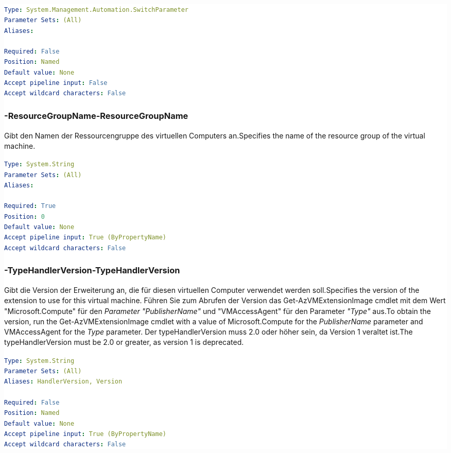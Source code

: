 ```yaml
Type: System.Management.Automation.SwitchParameter
Parameter Sets: (All)
Aliases:

Required: False
Position: Named
Default value: None
Accept pipeline input: False
Accept wildcard characters: False
```

### <span data-ttu-id="a76b5-137">-ResourceGroupName</span><span class="sxs-lookup"><span data-stu-id="a76b5-137">-ResourceGroupName</span></span>
<span data-ttu-id="a76b5-138">Gibt den Namen der Ressourcengruppe des virtuellen Computers an.</span><span class="sxs-lookup"><span data-stu-id="a76b5-138">Specifies the name of the resource group of the virtual machine.</span></span>

```yaml
Type: System.String
Parameter Sets: (All)
Aliases:

Required: True
Position: 0
Default value: None
Accept pipeline input: True (ByPropertyName)
Accept wildcard characters: False
```

### <span data-ttu-id="a76b5-139">-TypeHandlerVersion</span><span class="sxs-lookup"><span data-stu-id="a76b5-139">-TypeHandlerVersion</span></span>
<span data-ttu-id="a76b5-140">Gibt die Version der Erweiterung an, die für diesen virtuellen Computer verwendet werden soll.</span><span class="sxs-lookup"><span data-stu-id="a76b5-140">Specifies the version of the extension to use for this virtual machine.</span></span>
<span data-ttu-id="a76b5-141">Führen Sie zum Abrufen der Version das Get-AzVMExtensionImage cmdlet mit dem Wert "Microsoft.Compute" für den *Parameter "PublisherName"* und "VMAccessAgent" für den Parameter *"Type"* aus.</span><span class="sxs-lookup"><span data-stu-id="a76b5-141">To obtain the version, run the Get-AzVMExtensionImage cmdlet with a value of Microsoft.Compute for the *PublisherName* parameter and VMAccessAgent for the *Type* parameter.</span></span> <span data-ttu-id="a76b5-142">Der typeHandlerVersion muss 2.0 oder höher sein, da Version 1 veraltet ist.</span><span class="sxs-lookup"><span data-stu-id="a76b5-142">The typeHandlerVersion must be 2.0 or greater, as version 1 is deprecated.</span></span>

```yaml
Type: System.String
Parameter Sets: (All)
Aliases: HandlerVersion, Version

Required: False
Position: Named
Default value: None
Accept pipeline input: True (ByPropertyName)
Accept wildcard characters: False
```
